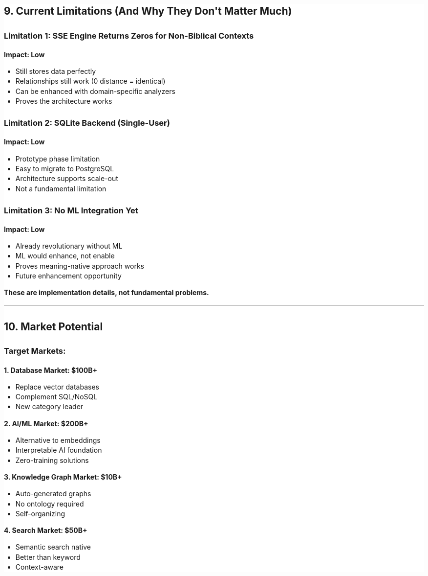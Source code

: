 
## 9. **Current Limitations (And Why They Don't Matter Much)**

### Limitation 1: SSE Engine Returns Zeros for Non-Biblical Contexts
**Impact: Low**
- Still stores data perfectly
- Relationships still work (0 distance = identical)
- Can be enhanced with domain-specific analyzers
- Proves the architecture works

### Limitation 2: SQLite Backend (Single-User)
**Impact: Low**
- Prototype phase limitation
- Easy to migrate to PostgreSQL
- Architecture supports scale-out
- Not a fundamental limitation

### Limitation 3: No ML Integration Yet
**Impact: Low**
- Already revolutionary without ML
- ML would enhance, not enable
- Proves meaning-native approach works
- Future enhancement opportunity

**These are implementation details, not fundamental problems.**

---

## 10. **Market Potential**

### Target Markets:

**1. Database Market: $100B+**
- Replace vector databases
- Complement SQL/NoSQL
- New category leader

**2. AI/ML Market: $200B+**
- Alternative to embeddings
- Interpretable AI foundation
- Zero-training solutions

**3. Knowledge Graph Market: $10B+**
- Auto-generated graphs
- No ontology required
- Self-organizing

**4. Search Market: $50B+**
- Semantic search native
- Better than keyword
- Context-aware
